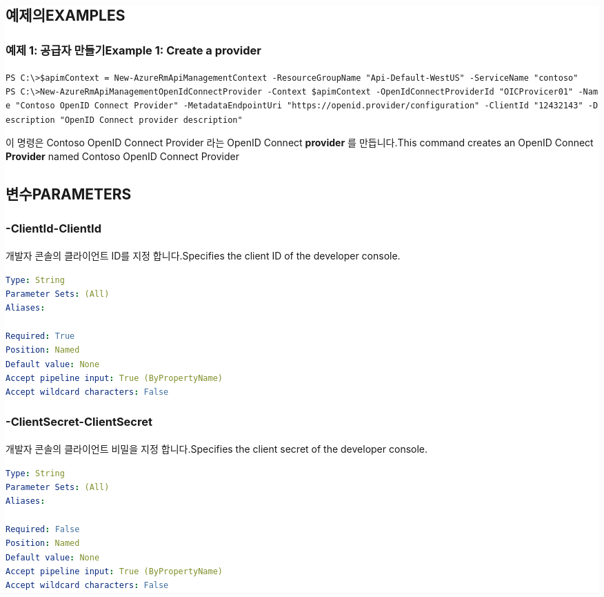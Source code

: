 ## <span data-ttu-id="e6d56-107">예제의</span><span class="sxs-lookup"><span data-stu-id="e6d56-107">EXAMPLES</span></span>

### <span data-ttu-id="e6d56-108">예제 1: 공급자 만들기</span><span class="sxs-lookup"><span data-stu-id="e6d56-108">Example 1: Create a provider</span></span>
```
PS C:\>$apimContext = New-AzureRmApiManagementContext -ResourceGroupName "Api-Default-WestUS" -ServiceName "contoso"
PS C:\>New-AzureRmApiManagementOpenIdConnectProvider -Context $apimContext -OpenIdConnectProviderId "OICProvicer01" -Name "Contoso OpenID Connect Provider" -MetadataEndpointUri "https://openid.provider/configuration" -ClientId "12432143" -Description "OpenID Connect provider description"
```

<span data-ttu-id="e6d56-109">이 명령은 Contoso OpenID Connect Provider 라는 OpenID Connect **provider** 를 만듭니다.</span><span class="sxs-lookup"><span data-stu-id="e6d56-109">This command creates an OpenID Connect **Provider** named Contoso OpenID Connect Provider</span></span>

## <span data-ttu-id="e6d56-110">변수</span><span class="sxs-lookup"><span data-stu-id="e6d56-110">PARAMETERS</span></span>

### <span data-ttu-id="e6d56-111">-ClientId</span><span class="sxs-lookup"><span data-stu-id="e6d56-111">-ClientId</span></span>
<span data-ttu-id="e6d56-112">개발자 콘솔의 클라이언트 ID를 지정 합니다.</span><span class="sxs-lookup"><span data-stu-id="e6d56-112">Specifies the client ID of the developer console.</span></span>

```yaml
Type: String
Parameter Sets: (All)
Aliases: 

Required: True
Position: Named
Default value: None
Accept pipeline input: True (ByPropertyName)
Accept wildcard characters: False
```

### <span data-ttu-id="e6d56-113">-ClientSecret</span><span class="sxs-lookup"><span data-stu-id="e6d56-113">-ClientSecret</span></span>
<span data-ttu-id="e6d56-114">개발자 콘솔의 클라이언트 비밀을 지정 합니다.</span><span class="sxs-lookup"><span data-stu-id="e6d56-114">Specifies the client secret of the developer console.</span></span>

```yaml
Type: String
Parameter Sets: (All)
Aliases: 

Required: False
Position: Named
Default value: None
Accept pipeline input: True (ByPropertyName)
Accept wildcard characters: False
```
